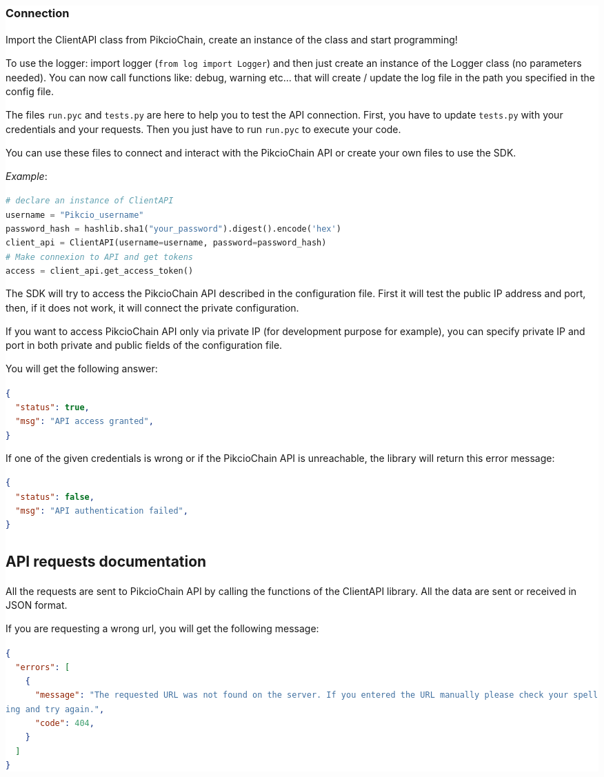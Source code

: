 ### Connection
Import the ClientAPI class from PikcioChain, create an instance of the class and start programming!

To use the logger: import logger (`from log import Logger`) and then just 
create an instance of the Logger class (no parameters needed). You can now call 
functions like: debug, warning etc… that will create / update the log file in
the path you specified in the config file.

The files `run.pyc` and `tests.py` are here to help you to test the API connection.
First, you have to update `tests.py` with your credentials and your requests.
Then you just have to run `run.pyc` to execute your code.

You can use these files to connect and interact with the PikcioChain API or 
create your own files to use the SDK.

_Example_:
```python
# declare an instance of ClientAPI
username = "Pikcio_username"
password_hash = hashlib.sha1("your_password").digest().encode('hex')
client_api = ClientAPI(username=username, password=password_hash)
# Make connexion to API and get tokens
access = client_api.get_access_token()
```

The SDK will try to access the PikcioChain API described in the configuration 
file. First it will test the public IP address and port, then, if it does not 
work, it will connect the private configuration.

If you want to access PikcioChain API only via private IP (for development 
purpose for example), you can specify private IP and port in both private and 
public fields of the configuration file.

You will get the following answer:
```json
{
  "status": true,
  "msg": "API access granted",
}
```
If one of the given credentials is wrong or if the PikcioChain API is unreachable, 
the library will return this error message:
```json
{
  "status": false, 
  "msg": "API authentication failed",
}
```

## API requests documentation
All the requests are sent to PikcioChain API by calling the functions of the ClientAPI library.
All the data are sent or received in JSON format.

If you are requesting a wrong url, you will get the following message:
```json
{
  "errors": [
    {
      "message": "The requested URL was not found on the server. If you entered the URL manually please check your spelling and try again.",
      "code": 404,
    }
  ]
}
```
